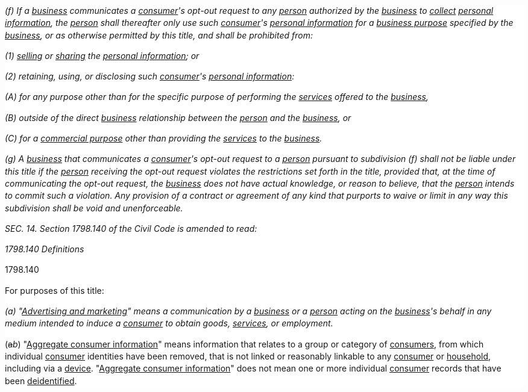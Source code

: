 *(f) If a [business](#cpra-1798.140(d)) communicates a [consumer](#cpra-1798.140(i))\'s opt-out request to any
[person](#cpra-1798.140(u)) authorized by the [business](#cpra-1798.140(d)) to [collect](#cpra-1798.140(f)) [personal information](#cpra-1798.140(v)), the
[person](#cpra-1798.140(u)) shall thereafter only use such [consumer](#cpra-1798.140(i))\'s [personal information](#cpra-1798.140(v))
for a [business purpose](#cpra-1798.140(e)) specified by the [business](#cpra-1798.140(d)), or as otherwise
permitted by this title, and shall be prohibited from:*

*(1) [selling](#cpra-1798.140(ad)) or [sharing](#cpra-1798.140(ah)) the [personal information](#cpra-1798.140(v)); or*

*(2) retaining, using, or disclosing such [consumer](#cpra-1798.140(i))\'s [personal
information](#cpra-1798.140(v)):*

*(A) for any purpose other than for the specific purpose of performing
the [services](#cpra-1798.140(af)) offered to the [business](#cpra-1798.140(d)),*

*(B) outside of the direct [business](#cpra-1798.140(d)) relationship between the [person](#cpra-1798.140(u)) and
the [business](#cpra-1798.140(d)), or*

*(C) for a [commercial purpose](#cpra-1798.140(g)) other than providing the [services](#cpra-1798.140(af)) to the
[business](#cpra-1798.140(d)).*

*(g) A [business](#cpra-1798.140(d)) that communicates a [consumer](#cpra-1798.140(i))\'s opt-out request to a
[person](#cpra-1798.140(u)) pursuant to subdivision (f) shall not be liable under this title
if the [person](#cpra-1798.140(u)) receiving the opt-out request violates the restrictions
set forth in the title, provided that, at the time of communicating the
opt-out request, the [business](#cpra-1798.140(d)) does not have actual knowledge, or reason
to believe, that the [person](#cpra-1798.140(u)) intends to commit such a violation. Any
provision of a contract or agreement of any kind that purports to waive
or limit in any way this subdivision shall be void and unenforceable.*

*SEC. 14. Section 1798.140 of the Civil Code is amended to read:*

*1798.140 Definitions*

1798.140

For purposes of this title:

*(a) "[Advertising and marketing](#cpra-1798.140(a))" means a communication by a [business](#cpra-1798.140(d)) or
a [person](#cpra-1798.140(u)) acting on the [business](#cpra-1798.140(d))'s behalf in any medium intended to
induce a [consumer](#cpra-1798.140(i)) to obtain goods, [services](#cpra-1798.140(af)), or employment.*

\(~~a~~*b*) "[Aggregate consumer information](#cpra-1798.140(b))" means information that
relates to a group or category of [consumers](#cpra-1798.140(i)), from which individual
[consumer](#cpra-1798.140(i)) identities have been removed, that is not linked or reasonably
linkable to any [consumer](#cpra-1798.140(i)) or [household](#cpra-1798.140(q)), including via a [device](#cpra-1798.140(o)).
"[Aggregate consumer information](#cpra-1798.140(b))" does not mean one or more individual
[consumer](#cpra-1798.140(i)) records that have been [deidentified](#cpra-1798.140(m)).

